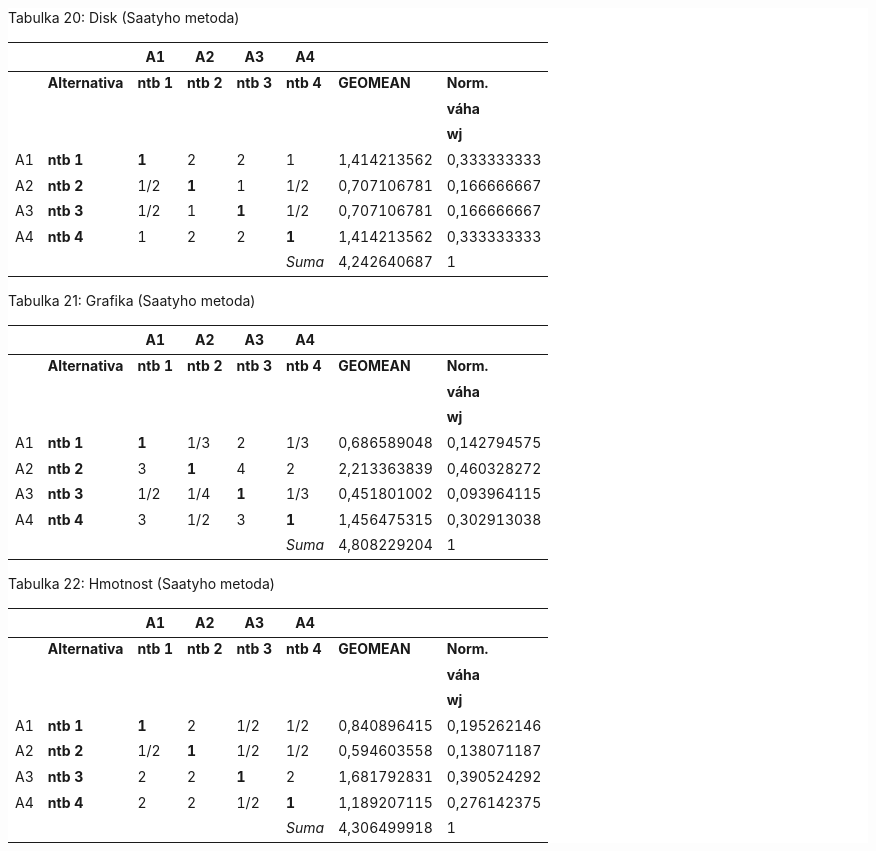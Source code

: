 Tabulka 20: Disk (Saatyho metoda)

|    |                 | A1        | A2        | A3        | A4        |             |                         |
|----|-----------------|-----------|-----------|-----------|-----------|-------------|-------------------------|
|    | **Alternativa** | **ntb 1** | **ntb 2** | **ntb 3** | **ntb 4** | **GEOMEAN** | **Norm.**               |
|    |                 |           |           |           |           |             | **váha**                |
|    |                 |           |           |           |           |             | **wj**                  |
| A1 | **ntb 1**       | **1**     | 2         | 2         | 1         | 1,414213562 | 0,333333333             |
| A2 | **ntb 2**       | 1/2       | **1**     | 1         | 1/2       | 0,707106781 | 0,166666667             |
| A3 | **ntb 3**       | 1/2       | 1         | **1**     | 1/2       | 0,707106781 | 0,166666667             |
| A4 | **ntb 4**       | 1         | 2         | 2         | **1**     | 1,414213562 | 0,333333333             |
|    |                 |           |           |           | *Suma*    | 4,242640687 | 1                       |

Tabulka 21: Grafika (Saatyho metoda)

|    |                 | A1        | A2        | A3        | A4        |             |                         |
|----|-----------------|-----------|-----------|-----------|-----------|-------------|-------------------------|
|    | **Alternativa** | **ntb 1** | **ntb 2** | **ntb 3** | **ntb 4** | **GEOMEAN** | **Norm.**               |
|    |                 |           |           |           |           |             | **váha**                |
|    |                 |           |           |           |           |             | **wj**                  |
| A1 | **ntb 1**       | **1**     | 1/3       | 2         | 1/3       | 0,686589048 | 0,142794575             |
| A2 | **ntb 2**       | 3         | **1**     | 4         | 2         | 2,213363839 | 0,460328272             |
| A3 | **ntb 3**       | 1/2       | 1/4       | **1**     | 1/3       | 0,451801002 | 0,093964115             |
| A4 | **ntb 4**       | 3         | 1/2       | 3         | **1**     | 1,456475315 | 0,302913038             |
|    |                 |           |           |           | *Suma*    | 4,808229204 | 1                       |

Tabulka 22: Hmotnost (Saatyho metoda)

|    |                 | A1        | A2        | A3        | A4        |             |                         |
|----|-----------------|-----------|-----------|-----------|-----------|-------------|-------------------------|
|    | **Alternativa** | **ntb 1** | **ntb 2** | **ntb 3** | **ntb 4** | **GEOMEAN** | **Norm.**               |
|    |                 |           |           |           |           |             | **váha**                |
|    |                 |           |           |           |           |             | **wj**                  |
| A1 | **ntb 1**       | **1**     | 2         | 1/2       | 1/2       | 0,840896415 | 0,195262146             |
| A2 | **ntb 2**       | 1/2       | **1**     | 1/2       | 1/2       | 0,594603558 | 0,138071187             |
| A3 | **ntb 3**       | 2         | 2         | **1**     | 2         | 1,681792831 | 0,390524292             |
| A4 | **ntb 4**       | 2         | 2         | 1/2       | **1**     | 1,189207115 | 0,276142375             |
|    |                 |           |           |           | *Suma*    | 4,306499918 | 1                       |
